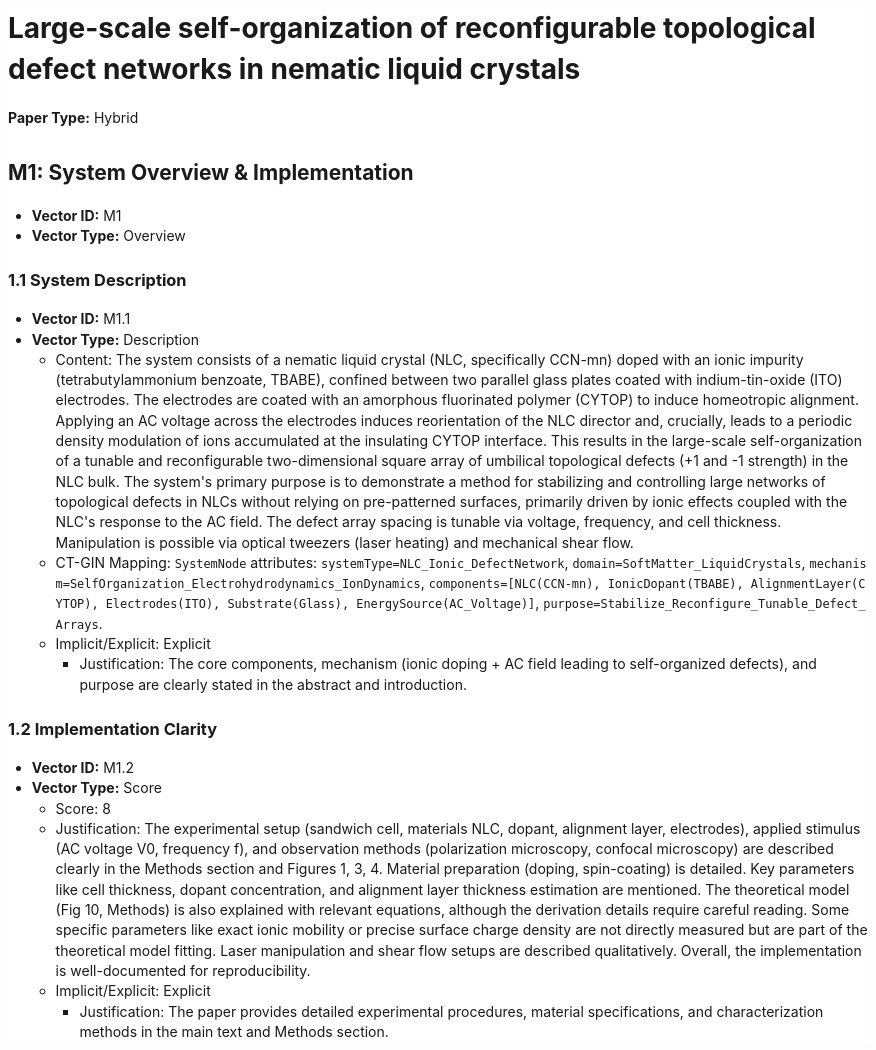 # Large-scale self-organization of reconfigurable topological defect networks in nematic liquid crystals

__Paper Type:__ Hybrid

## M1: System Overview & Implementation
*   **Vector ID:** M1
*   **Vector Type:** Overview

### **1.1 System Description**

*   **Vector ID:** M1.1
*   **Vector Type:** Description
    *   Content: The system consists of a nematic liquid crystal (NLC, specifically CCN-mn) doped with an ionic impurity (tetrabutylammonium benzoate, TBABE), confined between two parallel glass plates coated with indium-tin-oxide (ITO) electrodes. The electrodes are coated with an amorphous fluorinated polymer (CYTOP) to induce homeotropic alignment. Applying an AC voltage across the electrodes induces reorientation of the NLC director and, crucially, leads to a periodic density modulation of ions accumulated at the insulating CYTOP interface. This results in the large-scale self-organization of a tunable and reconfigurable two-dimensional square array of umbilical topological defects (+1 and -1 strength) in the NLC bulk. The system's primary purpose is to demonstrate a method for stabilizing and controlling large networks of topological defects in NLCs without relying on pre-patterned surfaces, primarily driven by ionic effects coupled with the NLC's response to the AC field. The defect array spacing is tunable via voltage, frequency, and cell thickness. Manipulation is possible via optical tweezers (laser heating) and mechanical shear flow.
    *   CT-GIN Mapping: `SystemNode` attributes: `systemType=NLC_Ionic_DefectNetwork`, `domain=SoftMatter_LiquidCrystals`, `mechanism=SelfOrganization_Electrohydrodynamics_IonDynamics`, `components=[NLC(CCN-mn), IonicDopant(TBABE), AlignmentLayer(CYTOP), Electrodes(ITO), Substrate(Glass), EnergySource(AC_Voltage)]`, `purpose=Stabilize_Reconfigure_Tunable_Defect_Arrays`.
    *   Implicit/Explicit: Explicit
        *  Justification: The core components, mechanism (ionic doping + AC field leading to self-organized defects), and purpose are clearly stated in the abstract and introduction.

### **1.2 Implementation Clarity**

*   **Vector ID:** M1.2
*   **Vector Type:** Score
    *   Score: 8
    *   Justification: The experimental setup (sandwich cell, materials NLC, dopant, alignment layer, electrodes), applied stimulus (AC voltage V0, frequency f), and observation methods (polarization microscopy, confocal microscopy) are described clearly in the Methods section and Figures 1, 3, 4. Material preparation (doping, spin-coating) is detailed. Key parameters like cell thickness, dopant concentration, and alignment layer thickness estimation are mentioned. The theoretical model (Fig 10, Methods) is also explained with relevant equations, although the derivation details require careful reading. Some specific parameters like exact ionic mobility or precise surface charge density are not directly measured but are part of the theoretical model fitting. Laser manipulation and shear flow setups are described qualitatively. Overall, the implementation is well-documented for reproducibility.
    *   Implicit/Explicit: Explicit
        * Justification: The paper provides detailed experimental procedures, material specifications, and characterization methods in the main text and Methods section.
